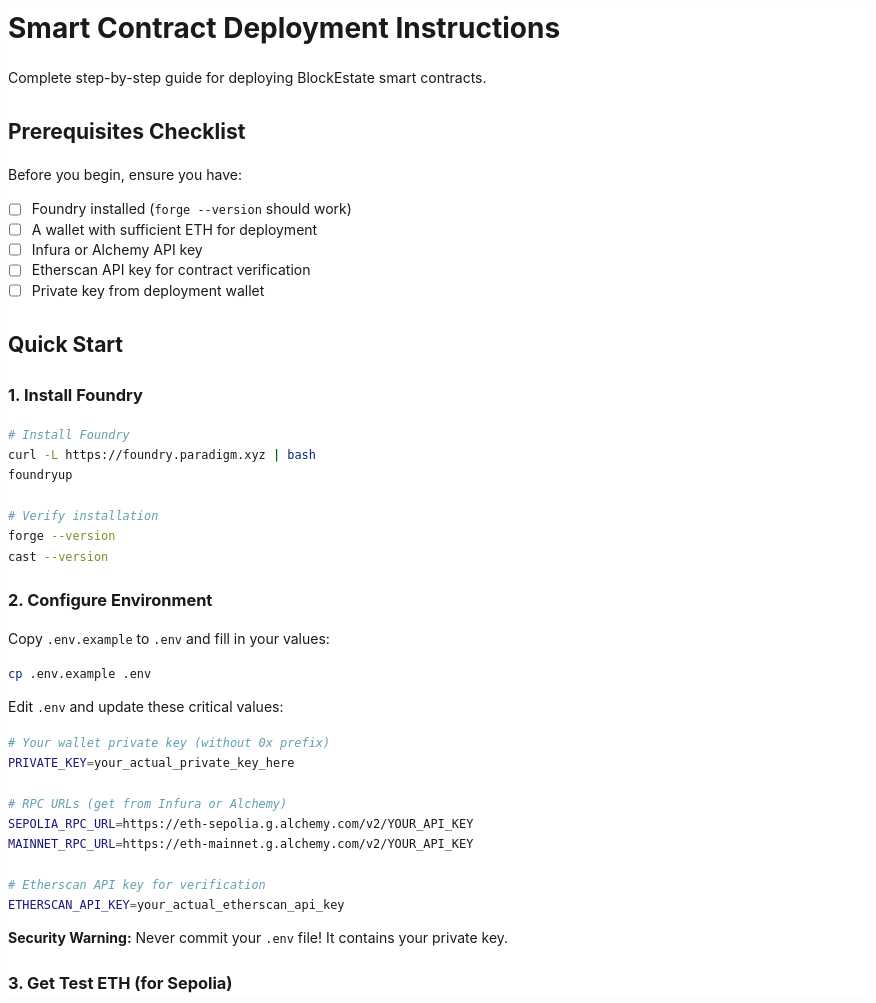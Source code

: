 # Smart Contract Deployment Instructions

Complete step-by-step guide for deploying BlockEstate smart contracts.

## Prerequisites Checklist

Before you begin, ensure you have:

- [ ] Foundry installed (`forge --version` should work)
- [ ] A wallet with sufficient ETH for deployment
- [ ] Infura or Alchemy API key
- [ ] Etherscan API key for contract verification
- [ ] Private key from deployment wallet

## Quick Start

### 1. Install Foundry

```bash
# Install Foundry
curl -L https://foundry.paradigm.xyz | bash
foundryup

# Verify installation
forge --version
cast --version
```

### 2. Configure Environment

Copy `.env.example` to `.env` and fill in your values:

```bash
cp .env.example .env
```

Edit `.env` and update these critical values:

```bash
# Your wallet private key (without 0x prefix)
PRIVATE_KEY=your_actual_private_key_here

# RPC URLs (get from Infura or Alchemy)
SEPOLIA_RPC_URL=https://eth-sepolia.g.alchemy.com/v2/YOUR_API_KEY
MAINNET_RPC_URL=https://eth-mainnet.g.alchemy.com/v2/YOUR_API_KEY

# Etherscan API key for verification
ETHERSCAN_API_KEY=your_actual_etherscan_api_key
```

**Security Warning:** Never commit your `.env` file! It contains your private key.

### 3. Get Test ETH (for Sepolia)
